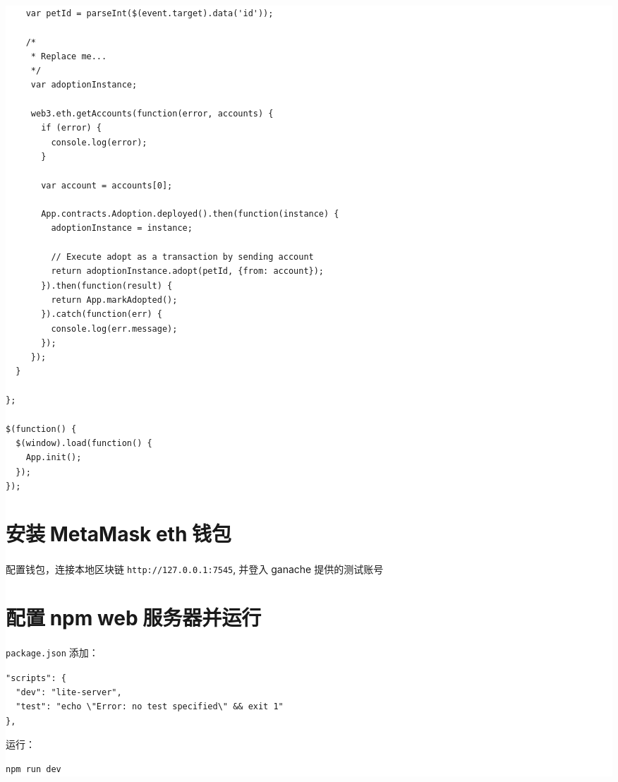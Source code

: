 ```
    var petId = parseInt($(event.target).data('id'));

    /*
     * Replace me...
     */
     var adoptionInstance;

     web3.eth.getAccounts(function(error, accounts) {
       if (error) {
         console.log(error);
       }
     
       var account = accounts[0];
     
       App.contracts.Adoption.deployed().then(function(instance) {
         adoptionInstance = instance;
     
         // Execute adopt as a transaction by sending account
         return adoptionInstance.adopt(petId, {from: account});
       }).then(function(result) {
         return App.markAdopted();
       }).catch(function(err) {
         console.log(err.message);
       });
     });
  }

};

$(function() {
  $(window).load(function() {
    App.init();
  });
});
```

# 安装 MetaMask eth 钱包

配置钱包，连接本地区块链 `http://127.0.0.1:7545`,  并登入 ganache 提供的测试账号

# 配置 npm web 服务器并运行

`package.json` 添加：

```
"scripts": {
  "dev": "lite-server",
  "test": "echo \"Error: no test specified\" && exit 1"
},
```

 运行：

 ```
 npm run dev
 ```

